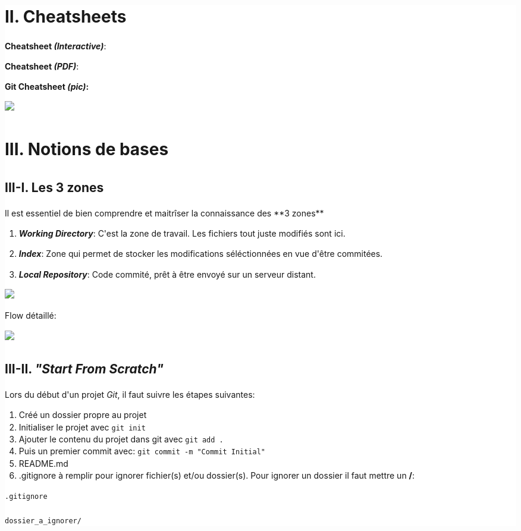 
# II. Cheatsheets

**Cheatsheet *(Interactive)***:

<iframe src="http://ndpsoftware.com/git-cheatsheet.html#loc=workspace" width="1200px"  height="800px" allowfullscreen="yes"></iframe>

**Cheatsheet *(PDF)***:

<iframe src="2021-06-17-POEI-Git/GIT-cheat-sheet.pdf" width="1200px"  height="800px" allowfullscreen="yes"></iframe>

**Git Cheatsheet *(pic)*:**

![](https://raw.githubusercontent.com/nerdgirl/git-cheatsheet-visual/master/gitcheatsheet.png)


# III. Notions de bases

## III-I. Les 3 zones

<div class=warning> Il est essentiel de bien comprendre et maitrîser la connaissance des **3 zones**</div>


1. ***Working Directory***: C'est la zone de travail. Les fichiers tout juste modifiés sont ici.

2. ***Index***: Zone qui permet de stocker les modifications séléctionnées en vue d'être commitées.


3. ***Local Repository***: Code commité, prêt à être envoyé sur un serveur distant.


![](2021-06-17-POEI-Git/3zones.png)

Flow détaillé:

![](2021-06-17-POEI-Git/3zones_1.png)

## III-II. *"Start From Scratch"*

Lors du début d'un projet *Git*, il faut suivre les étapes suivantes:

1. Créé un dossier propre au projet
2. Initialiser le projet avec `git init`
3. Ajouter le contenu du projet dans git avec `git add .`
4. Puis un premier commit avec: `git commit -m "Commit Initial"`
5. README.md
6. .gitignore à remplir pour ignorer fichier(s) et/ou dossier(s). Pour ignorer un dossier il faut mettre un **/**: 

```bash
.gitignore

dossier_a_ignorer/

```
